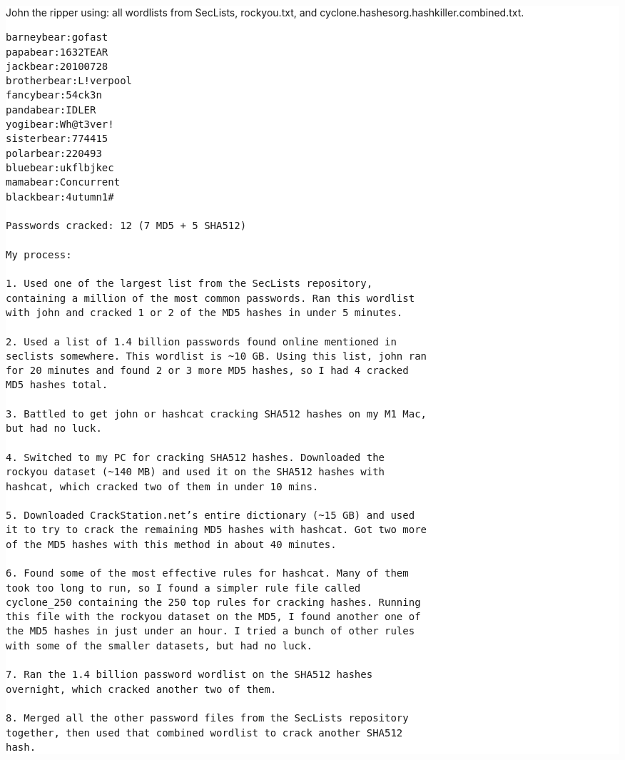 John the ripper using: all wordlists from SecLists, rockyou.txt, and
cyclone.hashesorg.hashkiller.combined.txt.
</pre>

<pre>
barneybear:gofast
papabear:1632TEAR
jackbear:20100728
brotherbear:L!verpool
fancybear:54ck3n
pandabear:IDLER
yogibear:Wh@t3ver!
sisterbear:774415
polarbear:220493
bluebear:ukflbjkec
mamabear:Concurrent
blackbear:4utumn1#

Passwords cracked: 12 (7 MD5 + 5 SHA512)

My process:

1. Used one of the largest list from the SecLists repository,
containing a million of the most common passwords. Ran this wordlist
with john and cracked 1 or 2 of the MD5 hashes in under 5 minutes.

2. Used a list of 1.4 billion passwords found online mentioned in
seclists somewhere. This wordlist is ~10 GB. Using this list, john ran
for 20 minutes and found 2 or 3 more MD5 hashes, so I had 4 cracked
MD5 hashes total.

3. Battled to get john or hashcat cracking SHA512 hashes on my M1 Mac,
but had no luck.

4. Switched to my PC for cracking SHA512 hashes. Downloaded the
rockyou dataset (~140 MB) and used it on the SHA512 hashes with
hashcat, which cracked two of them in under 10 mins.

5. Downloaded CrackStation.net’s entire dictionary (~15 GB) and used
it to try to crack the remaining MD5 hashes with hashcat. Got two more
of the MD5 hashes with this method in about 40 minutes.

6. Found some of the most effective rules for hashcat. Many of them
took too long to run, so I found a simpler rule file called
cyclone_250 containing the 250 top rules for cracking hashes. Running
this file with the rockyou dataset on the MD5, I found another one of
the MD5 hashes in just under an hour. I tried a bunch of other rules
with some of the smaller datasets, but had no luck.

7. Ran the 1.4 billion password wordlist on the SHA512 hashes
overnight, which cracked another two of them.

8. Merged all the other password files from the SecLists repository
together, then used that combined wordlist to crack another SHA512
hash.  </pre>
